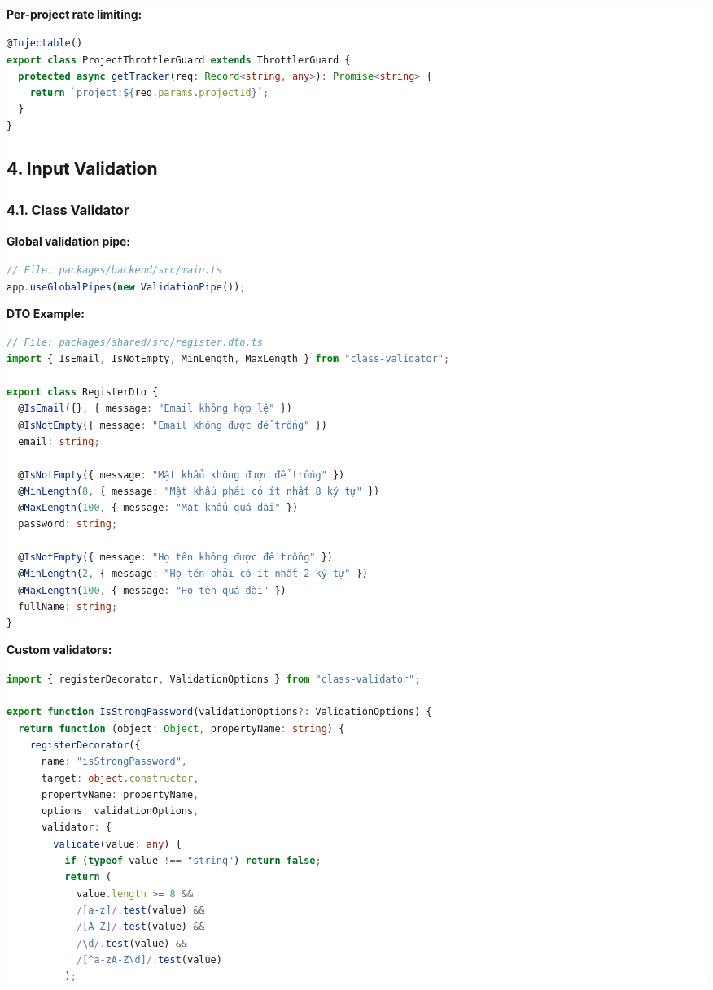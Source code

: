 **Per-project rate limiting:**

```typescript
@Injectable()
export class ProjectThrottlerGuard extends ThrottlerGuard {
  protected async getTracker(req: Record<string, any>): Promise<string> {
    return `project:${req.params.projectId}`;
  }
}
```

## 4. Input Validation

### 4.1. Class Validator

**Global validation pipe:**

```typescript
// File: packages/backend/src/main.ts
app.useGlobalPipes(new ValidationPipe());
```

**DTO Example:**

```typescript
// File: packages/shared/src/register.dto.ts
import { IsEmail, IsNotEmpty, MinLength, MaxLength } from "class-validator";

export class RegisterDto {
  @IsEmail({}, { message: "Email không hợp lệ" })
  @IsNotEmpty({ message: "Email không được để trống" })
  email: string;

  @IsNotEmpty({ message: "Mật khẩu không được để trống" })
  @MinLength(8, { message: "Mật khẩu phải có ít nhất 8 ký tự" })
  @MaxLength(100, { message: "Mật khẩu quá dài" })
  password: string;

  @IsNotEmpty({ message: "Họ tên không được để trống" })
  @MinLength(2, { message: "Họ tên phải có ít nhất 2 ký tự" })
  @MaxLength(100, { message: "Họ tên quá dài" })
  fullName: string;
}
```

**Custom validators:**

```typescript
import { registerDecorator, ValidationOptions } from "class-validator";

export function IsStrongPassword(validationOptions?: ValidationOptions) {
  return function (object: Object, propertyName: string) {
    registerDecorator({
      name: "isStrongPassword",
      target: object.constructor,
      propertyName: propertyName,
      options: validationOptions,
      validator: {
        validate(value: any) {
          if (typeof value !== "string") return false;
          return (
            value.length >= 8 &&
            /[a-z]/.test(value) &&
            /[A-Z]/.test(value) &&
            /\d/.test(value) &&
            /[^a-zA-Z\d]/.test(value)
          );
```